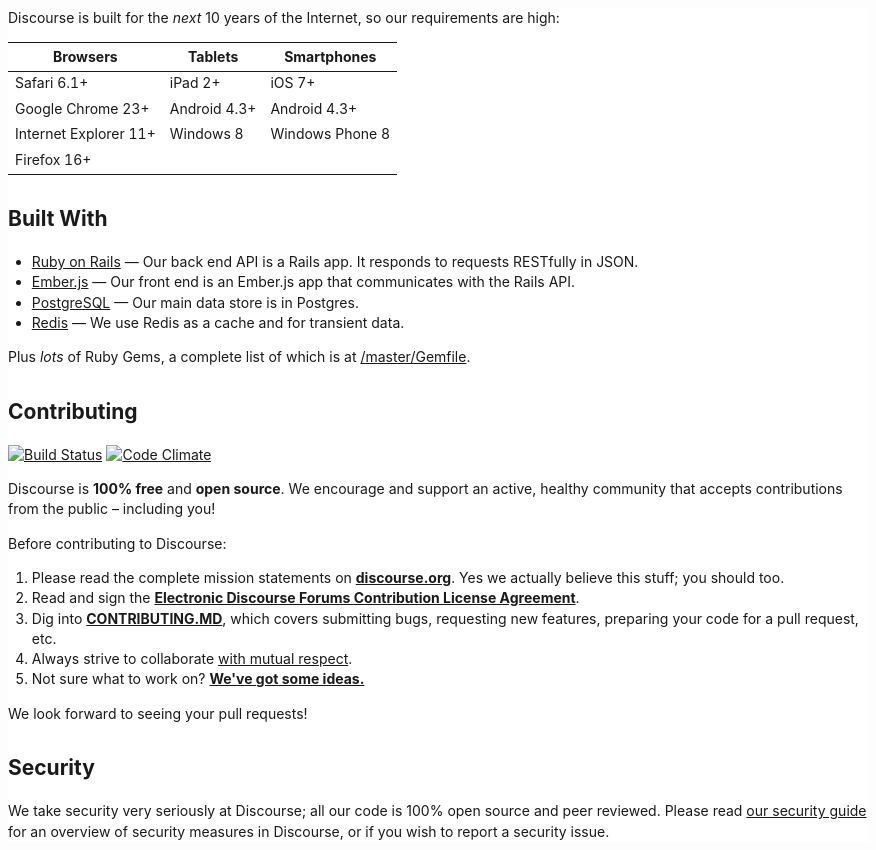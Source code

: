 Discourse is built for the *next* 10 years of the Internet, so our requirements are high:

| Browsers | Tablets |  Smartphones |
| -------- | ------- | ----------- |
| Safari 6.1+| iPad 2+ |  iOS 7+ |
| Google Chrome 23+ |  Android 4.3+ | Android 4.3+ |
| Internet Explorer 11+ | Windows 8 | Windows Phone 8 |
| Firefox 16+ | |

## Built With

- [Ruby on Rails](https://github.com/rails/rails) &mdash; Our back end API is a Rails app. It responds to requests RESTfully in JSON.
- [Ember.js](https://github.com/emberjs/ember.js) &mdash; Our front end is an Ember.js app that communicates with the Rails API.
- [PostgreSQL](http://www.postgresql.org/) &mdash; Our main data store is in Postgres.
- [Redis](http://redis.io/) &mdash; We use Redis as a cache and for transient data.

Plus *lots* of Ruby Gems, a complete list of which is at [/master/Gemfile](https://github.com/discourse/discourse/blob/master/Gemfile).

## Contributing

[![Build Status](https://api.travis-ci.org/discourse/discourse.svg?branch=master)](https://travis-ci.org/discourse/discourse)
[![Code Climate](https://codeclimate.com/github/discourse/discourse.svg)](https://codeclimate.com/github/discourse/discourse)

Discourse is **100% free** and **open source**. We encourage and support an active, healthy community that
accepts contributions from the public &ndash; including you!

Before contributing to Discourse:

1. Please read the complete mission statements on [**discourse.org**](http://www.discourse.org). Yes we actually believe this stuff; you should too.
2. Read and sign the [**Electronic Discourse Forums Contribution License Agreement**](http://discourse.org/cla).
3. Dig into [**CONTRIBUTING.MD**](CONTRIBUTING.md), which covers submitting bugs, requesting new features, preparing your code for a pull request, etc.
4. Always strive to collaborate [with mutual respect](https://github.com/discourse/discourse/blob/master/docs/code-of-conduct.md).
5. Not sure what to work on? [**We've got some ideas.**](http://meta.discourse.org/t/so-you-want-to-help-out-with-discourse/3823)


We look forward to seeing your pull requests!

## Security

We take security very seriously at Discourse; all our code is 100% open source and peer reviewed. Please read [our security guide](https://github.com/discourse/discourse/blob/master/docs/SECURITY.md) for an overview of security measures in Discourse, or if you wish to report a security issue.
